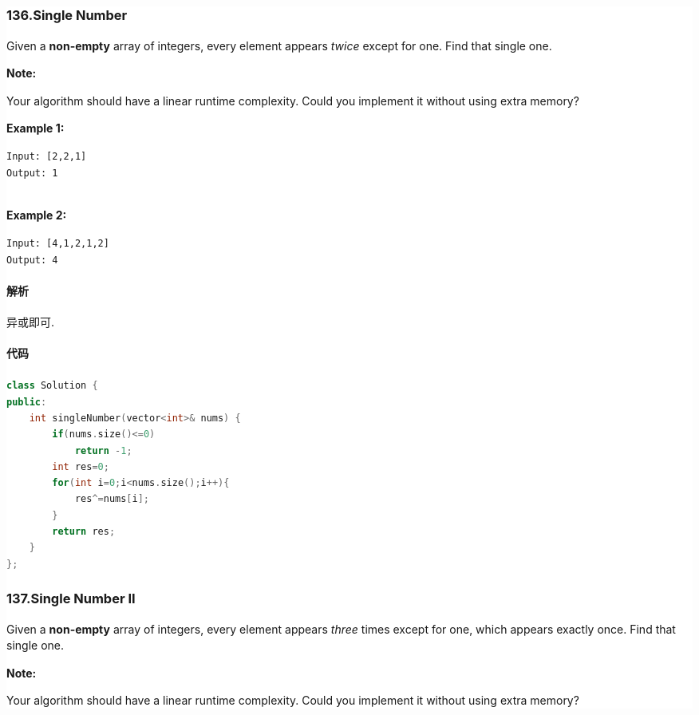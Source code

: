 ### 136.Single Number

Given a **non-empty** array of integers, every element appears _twice_ except for one. Find that single one.

**Note:**

Your algorithm should have a linear runtime complexity. Could you implement it without using extra memory?

**Example 1:**

```
Input: [2,2,1]
Output: 1


```

**Example 2:**

```
Input: [4,1,2,1,2]
Output: 4

```

#### 解析

异或即可.

#### 代码

```cpp
class Solution {
public:
    int singleNumber(vector<int>& nums) {
        if(nums.size()<=0)
            return -1;
        int res=0;
        for(int i=0;i<nums.size();i++){
            res^=nums[i];
        }
        return res;
    }
};
```

### 137.Single Number II

Given a **non-empty** array of integers, every element appears _three_ times except for one, which appears exactly once. Find that single one.

**Note:**

Your algorithm should have a linear runtime complexity. Could you implement it without using extra memory?
